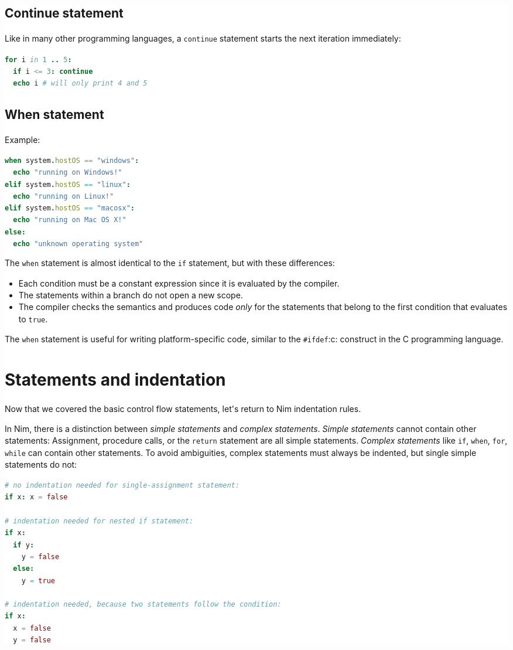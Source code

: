 
Continue statement
------------------

Like in many other programming languages, a `continue` statement starts
the next iteration immediately:

  ```nim  test = "nim c $1"
  for i in 1 .. 5:
    if i <= 3: continue
    echo i # will only print 4 and 5
  ```


When statement
--------------

Example:

  ```nim  test = "nim c $1"
  when system.hostOS == "windows":
    echo "running on Windows!"
  elif system.hostOS == "linux":
    echo "running on Linux!"
  elif system.hostOS == "macosx":
    echo "running on Mac OS X!"
  else:
    echo "unknown operating system"
  ```

The `when` statement is almost identical to the `if` statement, but with these
differences:

* Each condition must be a constant expression since it is evaluated by the
  compiler.
* The statements within a branch do not open a new scope.
* The compiler checks the semantics and produces code *only* for the statements
  that belong to the first condition that evaluates to `true`.

The `when` statement is useful for writing platform-specific code, similar to
the `#ifdef`:c: construct in the C programming language.


Statements and indentation
==========================

Now that we covered the basic control flow statements, let's return to Nim
indentation rules.

In Nim, there is a distinction between *simple statements* and *complex
statements*. *Simple statements* cannot contain other statements:
Assignment, procedure calls, or the `return` statement are all simple
statements. *Complex statements* like `if`, `when`, `for`, `while` can
contain other statements. To avoid ambiguities, complex statements must always
be indented, but single simple statements do not:

  ```nim
  # no indentation needed for single-assignment statement:
  if x: x = false

  # indentation needed for nested if statement:
  if x:
    if y:
      y = false
    else:
      y = true

  # indentation needed, because two statements follow the condition:
  if x:
    x = false
    y = false
  ```